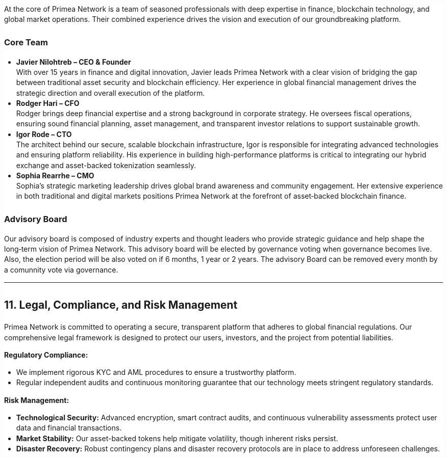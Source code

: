 At the core of Primea Network is a team of seasoned professionals with deep expertise in finance, blockchain technology, and global market operations. Their combined experience drives the vision and execution of our groundbreaking platform.

### Core Team
- **Javier Nilohtreb – CEO & Founder**  
  With over 15 years in finance and digital innovation, Javier leads Primea Network with a clear vision of bridging the gap between traditional asset security and blockchain efficiency. Her experience in global financial management drives the strategic direction and overall execution of the platform.
- **Rodger Hari – CFO**  
  Rodger brings deep financial expertise and a strong background in corporate strategy. He oversees fiscal operations, ensuring sound financial planning, asset management, and transparent investor relations to support sustainable growth.
- **Igor Rode – CTO**  
  The architect behind our secure, scalable blockchain infrastructure, Igor is responsible for integrating advanced technologies and ensuring platform reliability. His experience in building high-performance platforms is critical to integrating our hybrid exchange and asset-backed tokenization seamlessly.
- **Sophia Rearrhe – CMO**  
  Sophia’s strategic marketing leadership drives global brand awareness and community engagement. Her extensive experience in both traditional and digital markets positions Primea Network at the forefront of asset‑backed blockchain finance.

### Advisory Board

Our advisory board is composed of industry experts and thought leaders who provide strategic guidance and help shape the long‑term vision of Primea Network. This advisory board will be elected by governance voting when governance becomes live. Also, the election period will be also voted on if 6 months, 1 year or 2 years. The advisory Board can be removed every month by a comunnity vote via governance.

---

## 11. Legal, Compliance, and Risk Management

Primea Network is committed to operating a secure, transparent platform that adheres to global financial regulations. Our comprehensive legal framework is designed to protect our users, investors, and the project from potential liabilities.

**Regulatory Compliance:**  
- We implement rigorous KYC and AML procedures to ensure a trustworthy platform.
- Regular independent audits and continuous monitoring guarantee that our technology meets stringent regulatory standards.

**Risk Management:**  
- **Technological Security:** Advanced encryption, smart contract audits, and continuous vulnerability assessments protect user data and financial transactions.
- **Market Stability:** Our asset-backed tokens help mitigate volatility, though inherent risks persist.
- **Disaster Recovery:** Robust contingency plans and disaster recovery protocols are in place to address unforeseen challenges.
